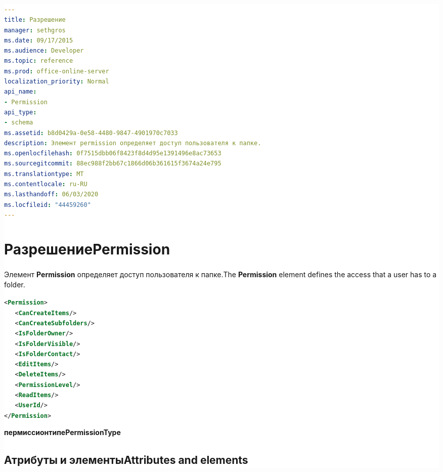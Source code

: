```yaml
---
title: Разрешение
manager: sethgros
ms.date: 09/17/2015
ms.audience: Developer
ms.topic: reference
ms.prod: office-online-server
localization_priority: Normal
api_name:
- Permission
api_type:
- schema
ms.assetid: b8d0429a-0e58-4480-9847-4901970c7033
description: Элемент permission определяет доступ пользователя к папке.
ms.openlocfilehash: 0f7515dbb06f8423f8d4d95e1391496e8ac73653
ms.sourcegitcommit: 88ec988f2bb67c1866d06b361615f3674a24e795
ms.translationtype: MT
ms.contentlocale: ru-RU
ms.lasthandoff: 06/03/2020
ms.locfileid: "44459260"
---
```

# <a name="permission"></a><span data-ttu-id="f1cd0-103">Разрешение</span><span class="sxs-lookup"><span data-stu-id="f1cd0-103">Permission</span></span>

<span data-ttu-id="f1cd0-104">Элемент **Permission** определяет доступ пользователя к папке.</span><span class="sxs-lookup"><span data-stu-id="f1cd0-104">The **Permission** element defines the access that a user has to a folder.</span></span> 
  
```XML
<Permission>
   <CanCreateItems/>
   <CanCreateSubfolders/>
   <IsFolderOwner/>
   <IsFolderVisible/>
   <IsFolderContact/>
   <EditItems/>
   <DeleteItems/>
   <PermissionLevel/>
   <ReadItems/>
   <UserId/>
</Permission>
```

 <span data-ttu-id="f1cd0-105">**пермиссионтипе**</span><span class="sxs-lookup"><span data-stu-id="f1cd0-105">**PermissionType**</span></span>
## <a name="attributes-and-elements"></a><span data-ttu-id="f1cd0-106">Атрибуты и элементы</span><span class="sxs-lookup"><span data-stu-id="f1cd0-106">Attributes and elements</span></span>
